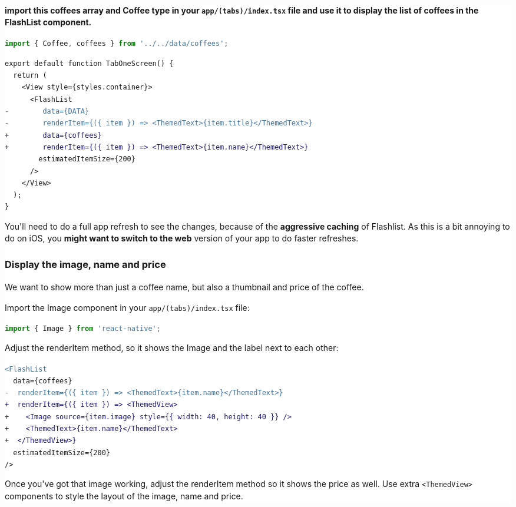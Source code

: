 **import this coffees array and Coffee type in your `app/(tabs)/index.tsx` file and use it to display the list of coffees in the FlashList component.**

```ts
import { Coffee, coffees } from '../../data/coffees';
```

```diff
export default function TabOneScreen() {
  return (
    <View style={styles.container}>
      <FlashList
-        data={DATA}
-        renderItem={({ item }) => <ThemedText>{item.title}</ThemedText>}
+        data={coffees}
+        renderItem={({ item }) => <ThemedText>{item.name}</ThemedText>}
        estimatedItemSize={200}
      />
    </View>
  );
}
```

You'll need to do a full app refresh to see the changes, because of the **aggressive caching** of Flashlist. As this is a bit annoying to do on iOS, you **might want to switch to the web** version of your app to do faster refreshes.

### Display the image, name and price

We want to show more than just a coffee name, but also a thumbnail and price of the coffee.

Import the Image component in your `app/(tabs)/index.tsx` file:

```ts
import { Image } from 'react-native';
```

Adjust the renderItem method, so it shows the Image and the label next to each other:


```diff
<FlashList
  data={coffees}
-  renderItem={({ item }) => <ThemedText>{item.name}</ThemedText>}
+  renderItem={({ item }) => <ThemedView>
+    <Image source={item.image} style={{ width: 40, height: 40 }} />
+    <ThemedText>{item.name}</ThemedText>
+  </ThemedView>}
  estimatedItemSize={200}
/>
```

Once you've got that image working, adjust the renderItem method so it shows the price as well. Use extra `<ThemedView>` components to style the layout of the image, name and price.

